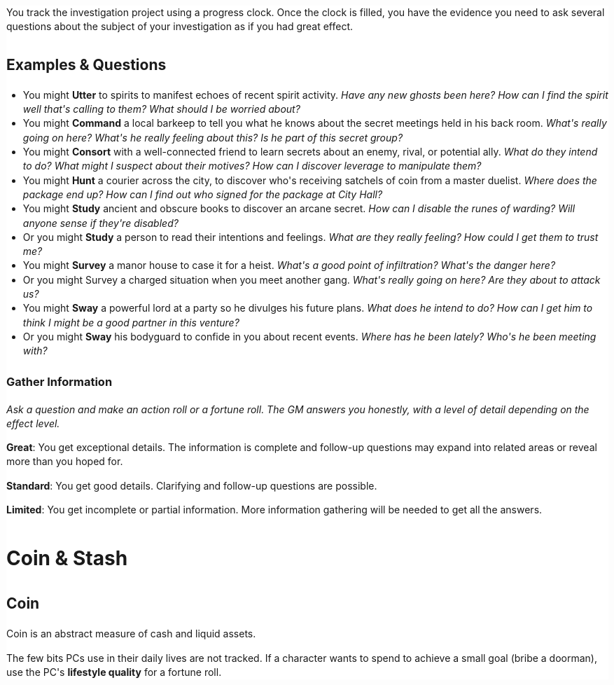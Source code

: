 You track the investigation project using a progress clock. Once the clock is filled, you have the evidence you need to ask several questions about the subject of your investigation as if you had great effect.

## Examples & Questions

* You might **Utter** to spirits to manifest echoes of recent spirit activity. *Have any new ghosts been here? How can I find the spirit well that's calling to them? What should I be worried about?*
* You might **Command** a local barkeep to tell you what he knows about the secret meetings held in his back room. *What's really going on here? What's he really feeling about this? Is he part of this secret group?*
* You might **Consort** with a well-connected friend to learn secrets about an enemy, rival, or potential ally. *What do they intend to do? What might I suspect about their motives? How can I discover leverage to manipulate them?*
* You might **Hunt** a courier across the city, to discover who's receiving satchels of coin from a master duelist. *Where does the package end up? How can I find out who signed for the package at City Hall?*
* You might **Study** ancient and obscure books to discover an arcane secret. *How can I disable the runes of warding? Will anyone sense if they're disabled?*
* Or you might **Study** a person to read their intentions and feelings. *What are they really feeling? How could I get them to trust me?*
* You might **Survey** a manor house to case it for a heist. *What's a good point of infiltration? What's the danger here?*
* Or you might Survey a charged situation when you meet another gang. *What's really going on here? Are they about to attack us?*
* You might **Sway** a powerful lord at a party so he divulges his future plans. *What does he intend to do? How can I get him to think I might be a good partner in this venture?*
* Or you might **Sway** his bodyguard to confide in you about recent events. *Where has he been lately? Who's he been meeting with?*

### Gather Information

*Ask a question and make an action roll or a fortune roll. The GM answers you honestly, with a level of detail depending on the effect level.*

**Great**: You get exceptional details. The information is complete and follow-up questions may expand into related areas or reveal more than you hoped for.

**Standard**: You get good details. Clarifying and follow-up questions are possible.

**Limited**: You get incomplete or partial information. More information gathering will be needed to get all the answers.

# Coin & Stash

## Coin

Coin is an abstract measure of cash and liquid assets.

The few bits PCs use in their daily lives are not tracked. If a character wants to spend to achieve a small goal (bribe a doorman), use the PC's **lifestyle quality** for a fortune roll.
